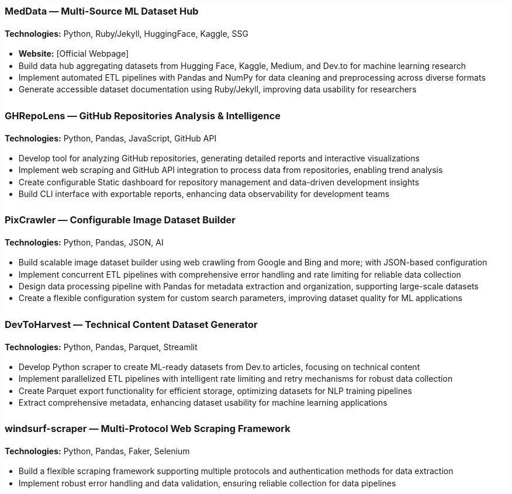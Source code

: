 ### MedData — Multi-Source ML Dataset Hub
**Technologies:** Python, Ruby/Jekyll, HuggingFace, Kaggle, SSG
- **Website:** [Official Webpage]
- Build data hub aggregating datasets from Hugging Face, Kaggle, Medium, and Dev.to for machine learning research
- Implement automated ETL pipelines with Pandas and NumPy for data cleaning and preprocessing across diverse formats
- Generate accessible dataset documentation using Ruby/Jekyll, improving data usability for researchers

### GHRepoLens — GitHub Repositories Analysis & Intelligence
**Technologies:** Python, Pandas, JavaScript, GitHub API
- Develop tool for analyzing GitHub repositories, generating detailed reports and interactive visualizations
- Implement web scraping and GitHub API integration to process data from repositories, enabling trend analysis
- Create configurable Static dashboard for repository management and data-driven development insights
- Build CLI interface with exportable reports, enhancing data observability for development teams

### PixCrawler — Configurable Image Dataset Builder
**Technologies:** Python, Pandas, JSON, AI
- Build scalable image dataset builder using web crawling from Google and Bing and more; with JSON-based configuration
- Implement concurrent ETL pipelines with comprehensive error handling and rate limiting for reliable data collection
- Design data processing pipeline with Pandas for metadata extraction and organization, supporting large-scale datasets
- Create a flexible configuration system for custom search parameters, improving dataset quality for ML applications

### DevToHarvest — Technical Content Dataset Generator
**Technologies:** Python, Pandas, Parquet, Streamlit
- Develop Python scraper to create ML-ready datasets from Dev.to articles, focusing on technical content
- Implement parallelized ETL pipelines with intelligent rate limiting and retry mechanisms for robust data collection
- Create Parquet export functionality for efficient storage, optimizing datasets for NLP training pipelines
- Extract comprehensive metadata, enhancing dataset usability for machine learning applications

### windsurf-scraper — Multi-Protocol Web Scraping Framework
**Technologies:** Python, Pandas, Faker, Selenium
- Build a flexible scraping framework supporting multiple protocols and authentication methods for data extraction
- Implement robust error handling and data validation, ensuring reliable collection for data pipelines
